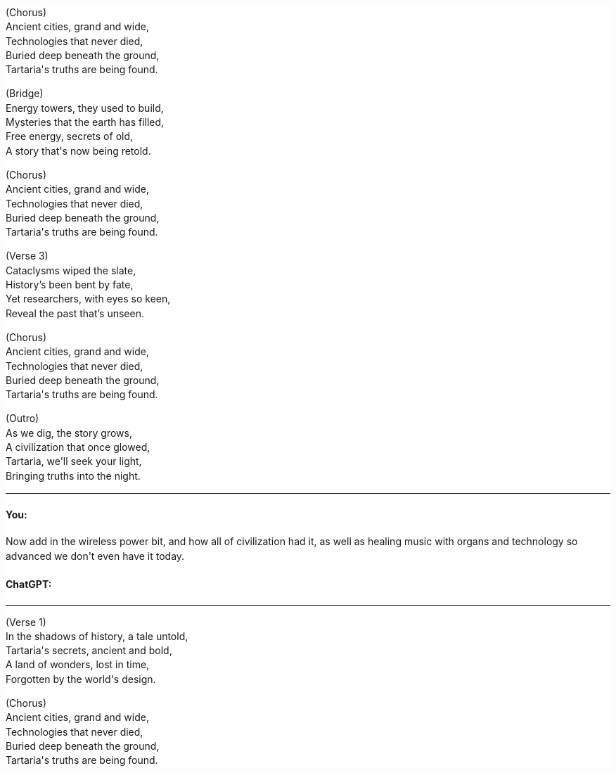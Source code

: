 (Chorus)\
Ancient cities, grand and wide,\
Technologies that never died,\
Buried deep beneath the ground,\
Tartaria's truths are being found.

(Bridge)\
Energy towers, they used to build,\
Mysteries that the earth has filled,\
Free energy, secrets of old,\
A story that's now being retold.

(Chorus)\
Ancient cities, grand and wide,\
Technologies that never died,\
Buried deep beneath the ground,\
Tartaria's truths are being found.

(Verse 3)\
Cataclysms wiped the slate,\
History’s been bent by fate,\
Yet researchers, with eyes so keen,\
Reveal the past that’s unseen.

(Chorus)\
Ancient cities, grand and wide,\
Technologies that never died,\
Buried deep beneath the ground,\
Tartaria's truths are being found.

(Outro)\
As we dig, the story grows,\
A civilization that once glowed,\
Tartaria, we'll seek your light,\
Bringing truths into the night.

---


#### You:
Now add in the wireless power bit, and how all of civilization had it, as well as healing music with organs and technology so advanced we don't even have it today. 

#### ChatGPT:
---

(Verse 1)\
In the shadows of history, a tale untold,\
Tartaria's secrets, ancient and bold,\
A land of wonders, lost in time,\
Forgotten by the world's design.

(Chorus)\
Ancient cities, grand and wide,\
Technologies that never died,\
Buried deep beneath the ground,\
Tartaria's truths are being found.
